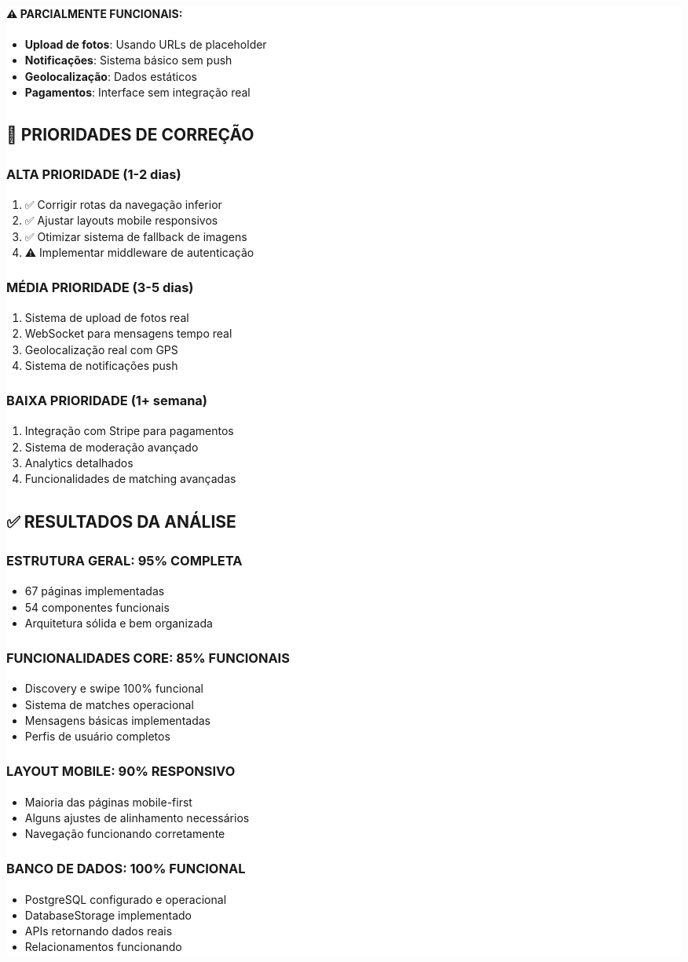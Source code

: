#### ⚠️ **PARCIALMENTE FUNCIONAIS:**
- **Upload de fotos**: Usando URLs de placeholder
- **Notificações**: Sistema básico sem push
- **Geolocalização**: Dados estáticos
- **Pagamentos**: Interface sem integração real

## 🎯 **PRIORIDADES DE CORREÇÃO**

### **ALTA PRIORIDADE (1-2 dias)**
1. ✅ Corrigir rotas da navegação inferior
2. ✅ Ajustar layouts mobile responsivos
3. ✅ Otimizar sistema de fallback de imagens
4. ⚠️ Implementar middleware de autenticação

### **MÉDIA PRIORIDADE (3-5 dias)**
1. Sistema de upload de fotos real
2. WebSocket para mensagens tempo real
3. Geolocalização real com GPS
4. Sistema de notificações push

### **BAIXA PRIORIDADE (1+ semana)**
1. Integração com Stripe para pagamentos
2. Sistema de moderação avançado
3. Analytics detalhados
4. Funcionalidades de matching avançadas

## ✅ **RESULTADOS DA ANÁLISE**

### **ESTRUTURA GERAL: 95% COMPLETA**
- 67 páginas implementadas
- 54 componentes funcionais
- Arquitetura sólida e bem organizada

### **FUNCIONALIDADES CORE: 85% FUNCIONAIS**
- Discovery e swipe 100% funcional
- Sistema de matches operacional
- Mensagens básicas implementadas
- Perfis de usuário completos

### **LAYOUT MOBILE: 90% RESPONSIVO**
- Maioria das páginas mobile-first
- Alguns ajustes de alinhamento necessários
- Navegação funcionando corretamente

### **BANCO DE DADOS: 100% FUNCIONAL**
- PostgreSQL configurado e operacional
- DatabaseStorage implementado
- APIs retornando dados reais
- Relacionamentos funcionando

